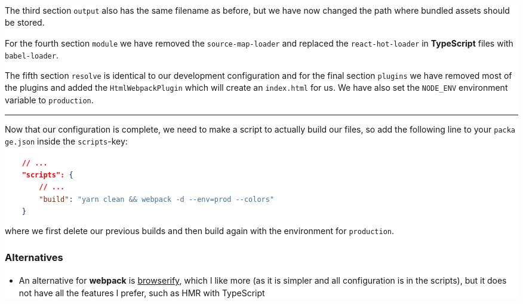 The third section `output` also has the same filename as before, but we have now changed the path where bundled assets should be stored.

For the fourth section `module` we have removed the `source-map-loader` and replaced the `react-hot-loader` in **TypeScript** files with `babel-loader`.

The fifth section `resolve` is identical to our development configuration and for the final section `plugins` we have removed most of the plugins and added the `HtmlWebpackPlugin` which will create an `index.html` for us. We have also set the `NODE_ENV` environment variable to `production`.

---

Now that our configuration is complete, we need to make a script to actually build our files, so add the following line to your `package.json` inside the `scripts`-key:
```json
    // ...
    "scripts": {
        // ...
        "build": "yarn clean && webpack -d --env=prod --colors"
    }
```
where we first delete our previous builds and then build again with the environment for `production`.

### Alternatives

- An alternative for **webpack** is [browserify](http://browserify.org/), which I like more (as it is simpler and all configuration is in the scripts), but it does not have all the features I prefer, such as HMR with TypeScript